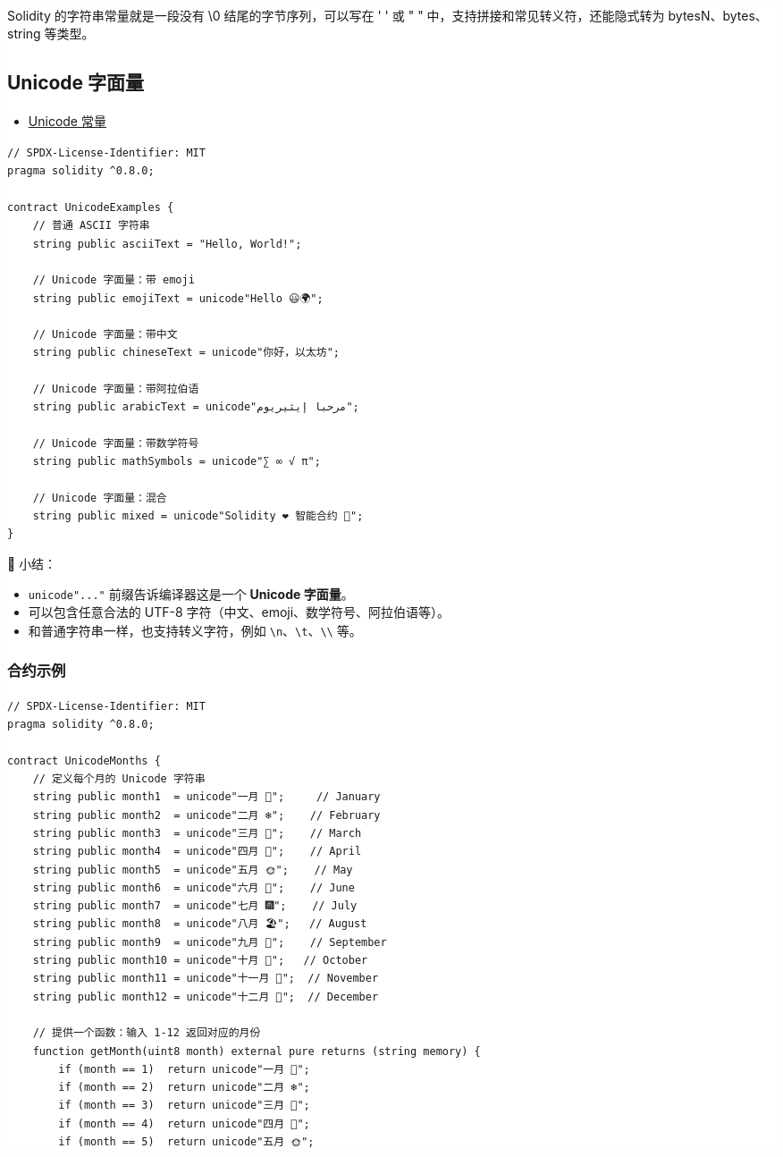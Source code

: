 Solidity 的字符串常量就是一段没有 \0 结尾的字节序列，可以写在 ' ' 或 " " 中，支持拼接和常见转义符，还能隐式转为 bytesN、bytes、string 等类型。

## Unicode 字面量

- [Unicode 常量](https://docs.soliditylang.org/zh-cn/latest/types.html#unicode)

```solidity
// SPDX-License-Identifier: MIT
pragma solidity ^0.8.0;

contract UnicodeExamples {
    // 普通 ASCII 字符串
    string public asciiText = "Hello, World!";

    // Unicode 字面量：带 emoji
    string public emojiText = unicode"Hello 😃🌍";

    // Unicode 字面量：带中文
    string public chineseText = unicode"你好，以太坊";

    // Unicode 字面量：带阿拉伯语
    string public arabicText = unicode"مرحبا إيثيريوم";

    // Unicode 字面量：带数学符号
    string public mathSymbols = unicode"∑ ∞ √ π";

    // Unicode 字面量：混合
    string public mixed = unicode"Solidity ❤️ 智能合约 🚀";
}
```

🔑 小结：

* `unicode"..."` 前缀告诉编译器这是一个 **Unicode 字面量**。
* 可以包含任意合法的 UTF-8 字符（中文、emoji、数学符号、阿拉伯语等）。
* 和普通字符串一样，也支持转义字符，例如 `\n`、`\t`、`\\` 等。

### 合约示例

```solidity
// SPDX-License-Identifier: MIT
pragma solidity ^0.8.0;

contract UnicodeMonths {
    // 定义每个月的 Unicode 字符串
    string public month1  = unicode"一月 🏮";     // January
    string public month2  = unicode"二月 ❄️";    // February
    string public month3  = unicode"三月 🌸";    // March
    string public month4  = unicode"四月 🌱";    // April
    string public month5  = unicode"五月 🌞";    // May
    string public month6  = unicode"六月 🌊";    // June
    string public month7  = unicode"七月 🎆";    // July
    string public month8  = unicode"八月 🏖️";   // August
    string public month9  = unicode"九月 🍂";    // September
    string public month10 = unicode"十月 🎃";   // October
    string public month11 = unicode"十一月 🦃";  // November
    string public month12 = unicode"十二月 🎄";  // December

    // 提供一个函数：输入 1-12 返回对应的月份
    function getMonth(uint8 month) external pure returns (string memory) {
        if (month == 1)  return unicode"一月 🏮";
        if (month == 2)  return unicode"二月 ❄️";
        if (month == 3)  return unicode"三月 🌸";
        if (month == 4)  return unicode"四月 🌱";
        if (month == 5)  return unicode"五月 🌞";
```